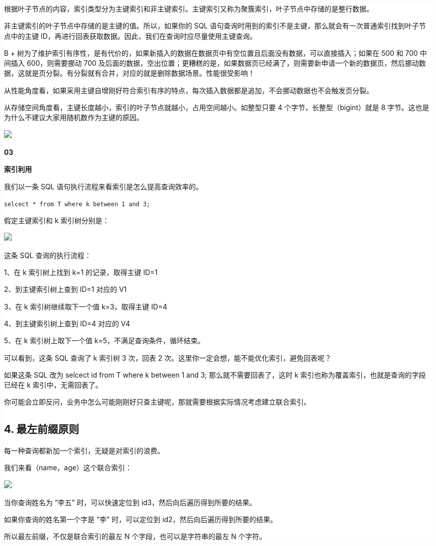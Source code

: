 根据叶子节点的内容，索引类型分为主键索引和非主键索引。主键索引又称为聚簇索引，叶子节点中存储的是整行数据。

非主键索引的叶子节点中存储的是主键的值。所以，如果你的 SQL 语句查询时用到的索引不是主键，那么就会有一次普通索引找到叶子节点中的主键 ID，再进行回表获取数据。因此，我们在查询时应尽量使用主键查询。

B + 树为了维护索引有序性，是有代价的，如果新插入的数据在数据页中有空位置且后面没有数据，可以直接插入；如果在 500 和 700 中间插入 600，则需要挪动 700 及后面的数据，空出位置；更糟糕的是，如果数据页已经满了，则需要新申请一个新的数据页，然后挪动数据，这就是页分裂。有分裂就有合并，对应的就是删除数据场景。性能很受影响！

从性能角度看，如果采用主键自增刚好符合索引有序的特点，每次插入数据都是追加，不会挪动数据也不会触发页分裂。

从存储空间角度看，主键长度越小，索引的叶子节点就越小，占用空间越小。如整型只要 4 个字节，长整型（bigint）就是 8 字节。这也是为什么不建议大家用随机数作为主键的原因。

![](https://mmbiz.qpic.cn/sz_mmbiz_png/MrFJyDNenF8xEDbh7NpeGWG2EF6QnpbXmBrqYFKITkeZKW86eQtrPWX3zibHzUADPxzJFozpfRRwDc3xsbjGh1w/640?wx_fmt=png&from=appmsg)

**03**

****索引利用****

我们以一条 SQL 语句执行流程来看索引是怎么提高查询效率的。

```
selcect * from T where k between 1 and 3;
```

假定主键索引和 k 索引树分别是：

![](https://mmbiz.qpic.cn/sz_mmbiz_png/MrFJyDNenF8xEDbh7NpeGWG2EF6QnpbXGVyWb7fPYYgh4xN6KOhJbk8pNESOPYfgW8oG848yD9Sq3s2vdOibI4A/640?wx_fmt=png&from=appmsg)

这条 SQL 查询的执行流程：

1、在 k 索引树上找到 k=1 的记录，取得主键 ID=1

2、到主键索引树上查到 ID=1 对应的 V1

3、在 k 索引树继续取下一个值 k=3，取得主键 ID=4

4、到主键索引树上查到 ID=4 对应的 V4

5、在 k 索引树上取下一个值 k=5，不满足查询条件，循环结束。

可以看到，这条 SQL 查询了 k 索引树 3 次，回表 2 次。这里你一定会想，能不能优化索引，避免回表呢？

如果这条 SQL 改为 selcect id from T where k between 1 and 3; 那么就不需要回表了，这时 k 索引也称为覆盖索引，也就是查询的字段已经在 k 索引中，无需回表了。

你可能会立即反问，业务中怎么可能刚刚好只查主键呢，那就需要根据实际情况考虑建立联合索引。

## 4. 最左前缀原则

每一种查询都新加一个索引，无疑是对索引的浪费。

我们来看（name，age）这个联合索引：

![](https://mmbiz.qpic.cn/sz_mmbiz_png/MrFJyDNenF8xEDbh7NpeGWG2EF6QnpbXuic32ZGMAJ1DXj8g3G7hyqXwLqQn5JEbP7SibVE4AoAarDnwcDqrPyjA/640?wx_fmt=png&from=appmsg)

当你查询姓名为 “李五” 时，可以快速定位到 id3，然后向后遍历得到所要的结果。

如果你查询的姓名第一个字是 “李” 时，可以定位到 id2，然后向后遍历得到所要的结果。

所以最左前缀，不仅是联合索引的最左 N 个字段，也可以是字符串的最左 N 个字符。
